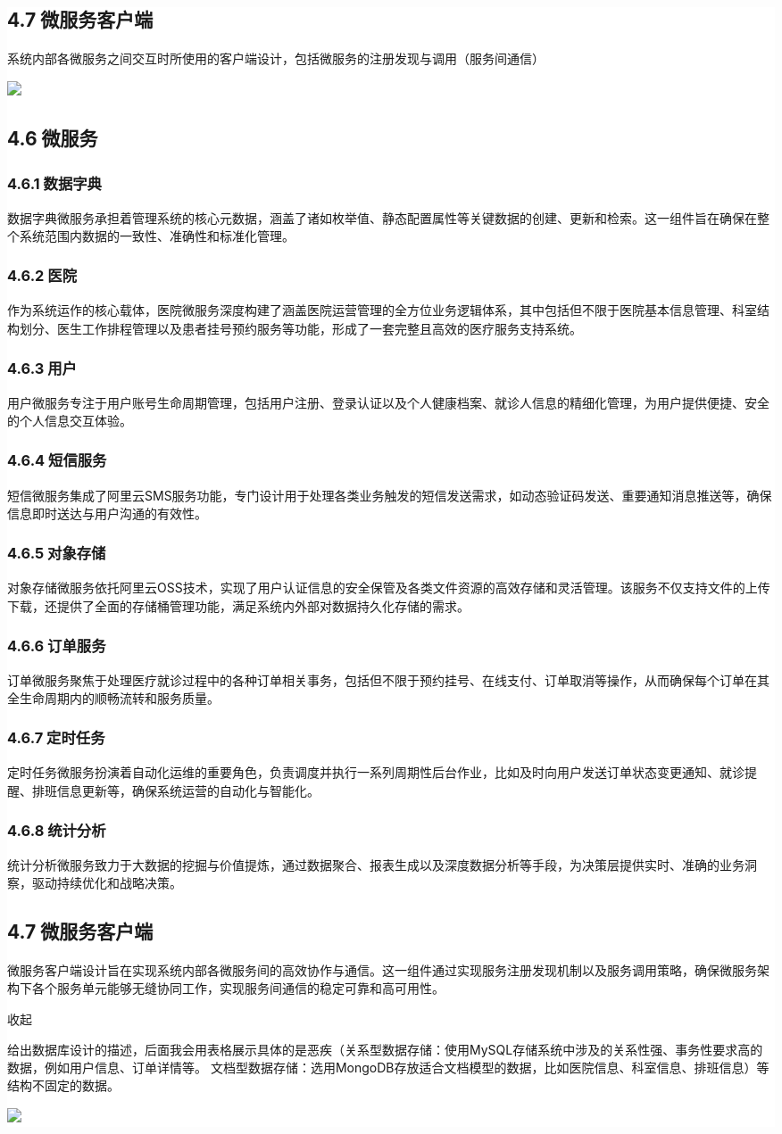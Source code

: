 ## 4.7 微服务客户端

系统内部各微服务之间交互时所使用的客户端设计，包括微服务的注册发现与调用（服务间通信）

![](https://img.alicdn.com/imgextra/i3/O1CN01sffRIx1nb3dXCKdFC_!!6000000005107-2-tps-1024-1024.png)

## 4.6 微服务

### 4.6.1 数据字典

数据字典微服务承担着管理系统的核心元数据，涵盖了诸如枚举值、静态配置属性等关键数据的创建、更新和检索。这一组件旨在确保在整个系统范围内数据的一致性、准确性和标准化管理。

### 4.6.2 医院

作为系统运作的核心载体，医院微服务深度构建了涵盖医院运营管理的全方位业务逻辑体系，其中包括但不限于医院基本信息管理、科室结构划分、医生工作排程管理以及患者挂号预约服务等功能，形成了一套完整且高效的医疗服务支持系统。

### 4.6.3 用户

用户微服务专注于用户账号生命周期管理，包括用户注册、登录认证以及个人健康档案、就诊人信息的精细化管理，为用户提供便捷、安全的个人信息交互体验。

### 4.6.4 短信服务

短信微服务集成了阿里云SMS服务功能，专门设计用于处理各类业务触发的短信发送需求，如动态验证码发送、重要通知消息推送等，确保信息即时送达与用户沟通的有效性。

### 4.6.5 对象存储

对象存储微服务依托阿里云OSS技术，实现了用户认证信息的安全保管及各类文件资源的高效存储和灵活管理。该服务不仅支持文件的上传下载，还提供了全面的存储桶管理功能，满足系统内外部对数据持久化存储的需求。

### 4.6.6 订单服务

订单微服务聚焦于处理医疗就诊过程中的各种订单相关事务，包括但不限于预约挂号、在线支付、订单取消等操作，从而确保每个订单在其全生命周期内的顺畅流转和服务质量。

### 4.6.7 定时任务

定时任务微服务扮演着自动化运维的重要角色，负责调度并执行一系列周期性后台作业，比如及时向用户发送订单状态变更通知、就诊提醒、排班信息更新等，确保系统运营的自动化与智能化。

### 4.6.8 统计分析

统计分析微服务致力于大数据的挖掘与价值提炼，通过数据聚合、报表生成以及深度数据分析等手段，为决策层提供实时、准确的业务洞察，驱动持续优化和战略决策。

## 4.7 微服务客户端

微服务客户端设计旨在实现系统内部各微服务间的高效协作与通信。这一组件通过实现服务注册发现机制以及服务调用策略，确保微服务架构下各个服务单元能够无缝协同工作，实现服务间通信的稳定可靠和高可用性。

收起

给出数据库设计的描述，后面我会用表格展示具体的是恶疾（关系型数据存储：使用MySQL存储系统中涉及的关系性强、事务性要求高的数据，例如用户信息、订单详情等。 文档型数据存储：选用MongoDB存放适合文档模型的数据，比如医院信息、科室信息、排班信息）等结构不固定的数据。

![](https://img.alicdn.com/imgextra/i3/O1CN01sffRIx1nb3dXCKdFC_!!6000000005107-2-tps-1024-1024.png)
